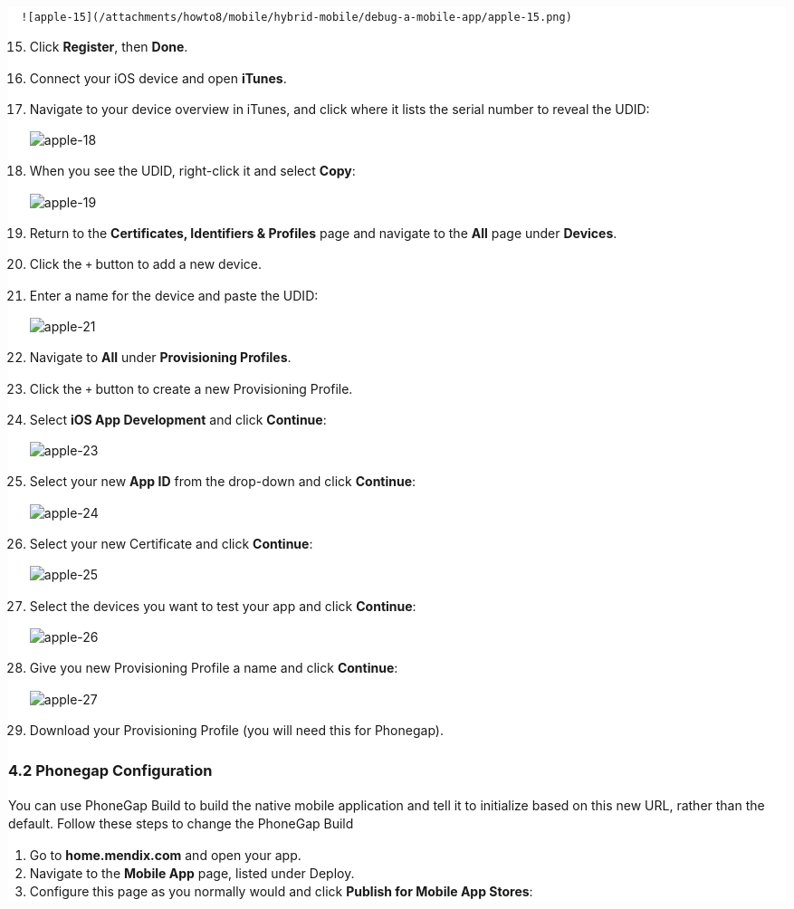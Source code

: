       ![apple-15](/attachments/howto8/mobile/hybrid-mobile/debug-a-mobile-app/apple-15.png)

15. Click **Register**, then **Done**.
16. Connect your iOS device and open **iTunes**.
17. Navigate to your device overview in iTunes, and click where it lists the serial number to reveal the UDID:

      ![apple-18](/attachments/howto8/mobile/hybrid-mobile/debug-a-mobile-app/apple-18.png)

18. When you see the UDID, right-click it and select **Copy**:

      ![apple-19](/attachments/howto8/mobile/hybrid-mobile/debug-a-mobile-app/apple-19.png)

19. Return to the **Certificates, Identifiers & Profiles** page and navigate to the **All** page under **Devices**.
20. Click the `+` button to add a new device.
21. Enter a name for the device and paste the UDID:

      ![apple-21](/attachments/howto8/mobile/hybrid-mobile/debug-a-mobile-app/apple-21.png)

22. Navigate to **All** under **Provisioning Profiles**.
23. Click the `+` button to create a new Provisioning Profile.
24. Select **iOS App Development** and click **Continue**:

      ![apple-23](/attachments/howto8/mobile/hybrid-mobile/debug-a-mobile-app/apple-23.png)

24. Select your new **App ID** from the drop-down and click **Continue**:

      ![apple-24](/attachments/howto8/mobile/hybrid-mobile/debug-a-mobile-app/apple-24.png)

25. Select your new Certificate and click **Continue**:

      ![apple-25](/attachments/howto8/mobile/hybrid-mobile/debug-a-mobile-app/apple-25.png)

26. Select the devices you want to test your app and click **Continue**:

      ![apple-26](/attachments/howto8/mobile/hybrid-mobile/debug-a-mobile-app/apple-26.png)

27. Give you new Provisioning Profile a name and click **Continue**:

      ![apple-27](/attachments/howto8/mobile/hybrid-mobile/debug-a-mobile-app/apple-27.png)

28. Download your Provisioning Profile (you will need this for Phonegap).


### 4.2 Phonegap Configuration <a name="PhonegapConfiguration"></a>

You can use PhoneGap Build to build the native mobile application and tell it to initialize based on this new URL, rather than the default. Follow these steps to change the PhoneGap Build

1. Go to **home.mendix.com** and open your app.
2. Navigate to the **Mobile App** page, listed under Deploy.
3. Configure this page as you normally would and click **Publish for Mobile App Stores**:
